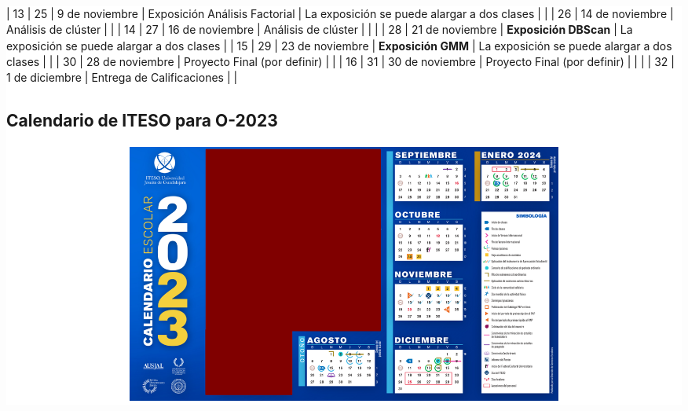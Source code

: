 | 13     | 25     | 9 de noviembre   | Exposición Análisis Factorial                                      | La exposición se puede alargar a dos clases |
|        | 26     | 14 de noviembre  | Análisis de clúster                                                |                                             |
| 14     | 27     | 16 de noviembre  | Análisis de clúster                                                |                                             |
|        | 28     | 21 de noviembre  | **Exposición DBScan**                                              | La exposición se puede alargar a dos clases |
| 15     | 29     | 23 de noviembre  | **Exposición GMM**                                                 | La exposición se puede alargar a dos clases |
|        | 30     | 28 de noviembre  | Proyecto Final (por definir)                                       |                                             |
| 16     | 31     | 30 de noviembre  | Proyecto Final (por definir)                                       |                                             |
|        | 32     | 1 de diciembre   | Entrega de Calificaciones                                          |                                             |


## Calendario de ITESO para O-2023

<figure>
<p align="center">
  <img src="./imgs/Cal_O2023.png" width='70%'/>
</p>
</figure>

